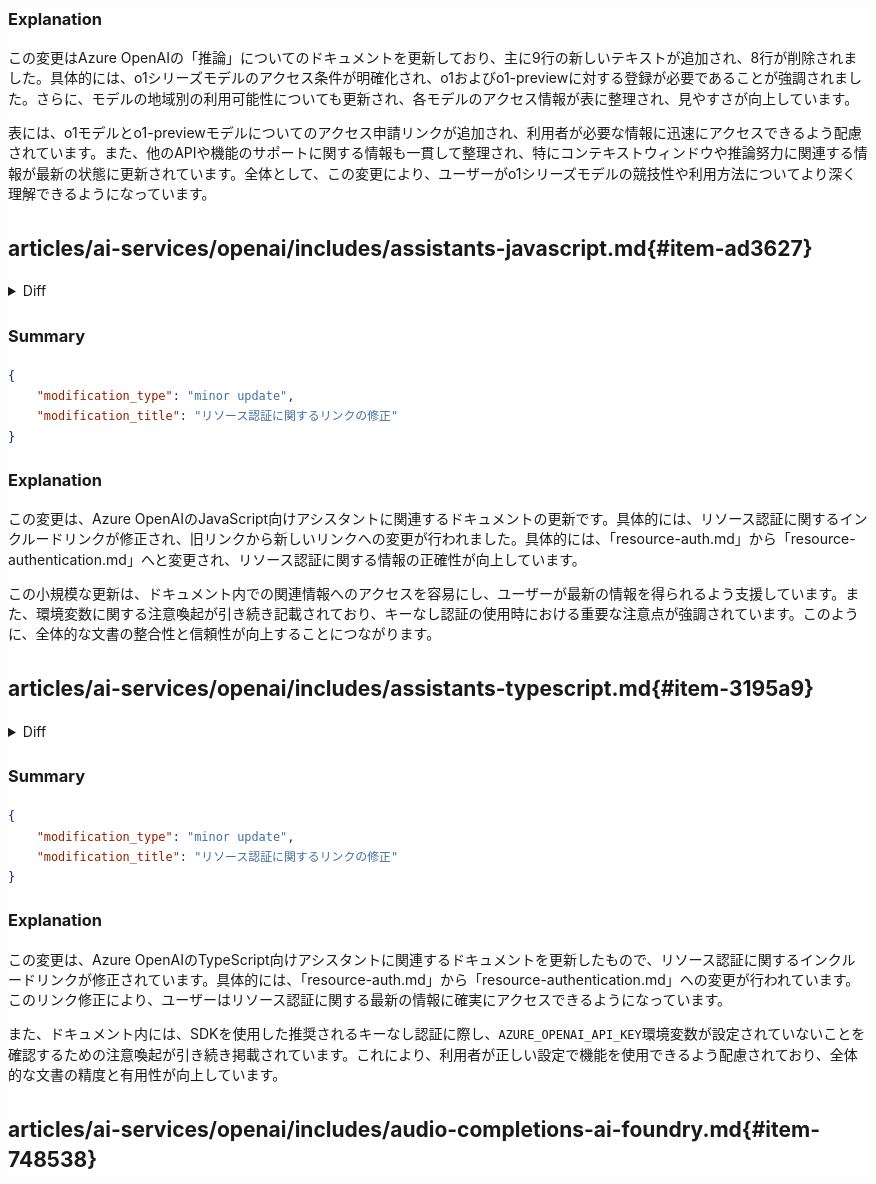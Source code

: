 ### Explanation
この変更はAzure OpenAIの「推論」についてのドキュメントを更新しており、主に9行の新しいテキストが追加され、8行が削除されました。具体的には、o1シリーズモデルのアクセス条件が明確化され、o1およびo1-previewに対する登録が必要であることが強調されました。さらに、モデルの地域別の利用可能性についても更新され、各モデルのアクセス情報が表に整理され、見やすさが向上しています。

表には、o1モデルとo1-previewモデルについてのアクセス申請リンクが追加され、利用者が必要な情報に迅速にアクセスできるよう配慮されています。また、他のAPIや機能のサポートに関する情報も一貫して整理され、特にコンテキストウィンドウや推論努力に関連する情報が最新の状態に更新されています。全体として、この変更により、ユーザーがo1シリーズモデルの競技性や利用方法についてより深く理解できるようになっています。

## articles/ai-services/openai/includes/assistants-javascript.md{#item-ad3627}

<details><summary>Diff</summary></details>

### Summary

```json
{
    "modification_type": "minor update",
    "modification_title": "リソース認証に関するリンクの修正"
}
```

### Explanation
この変更は、Azure OpenAIのJavaScript向けアシスタントに関連するドキュメントの更新です。具体的には、リソース認証に関するインクルードリンクが修正され、旧リンクから新しいリンクへの変更が行われました。具体的には、「resource-auth.md」から「resource-authentication.md」へと変更され、リソース認証に関する情報の正確性が向上しています。

この小規模な更新は、ドキュメント内での関連情報へのアクセスを容易にし、ユーザーが最新の情報を得られるよう支援しています。また、環境変数に関する注意喚起が引き続き記載されており、キーなし認証の使用時における重要な注意点が強調されています。このように、全体的な文書の整合性と信頼性が向上することにつながります。

## articles/ai-services/openai/includes/assistants-typescript.md{#item-3195a9}

<details><summary>Diff</summary></details>

### Summary

```json
{
    "modification_type": "minor update",
    "modification_title": "リソース認証に関するリンクの修正"
}
```

### Explanation
この変更は、Azure OpenAIのTypeScript向けアシスタントに関連するドキュメントを更新したもので、リソース認証に関するインクルードリンクが修正されています。具体的には、「resource-auth.md」から「resource-authentication.md」への変更が行われています。このリンク修正により、ユーザーはリソース認証に関する最新の情報に確実にアクセスできるようになっています。

また、ドキュメント内には、SDKを使用した推奨されるキーなし認証に際し、`AZURE_OPENAI_API_KEY`環境変数が設定されていないことを確認するための注意喚起が引き続き掲載されています。これにより、利用者が正しい設定で機能を使用できるよう配慮されており、全体的な文書の精度と有用性が向上しています。

## articles/ai-services/openai/includes/audio-completions-ai-foundry.md{#item-748538}

